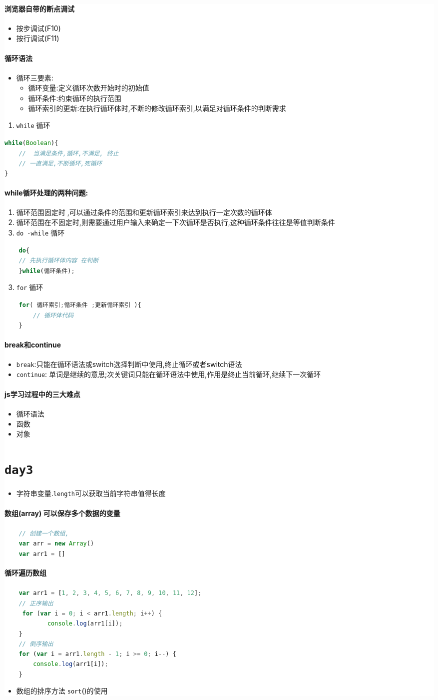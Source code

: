 #### 浏览器自带的断点调试
* 按步调试(F10)
* 按行调试(F11)

#### 循环语法
* 循环三要素:
  - 循环变量:定义循环次数开始时的初始值
  - 循环条件:约束循环的执行范围
  - 循环索引的更新:在执行循环体时,不断的修改循环索引,以满足对循环条件的判断需求
1. `while` 循环
```js
while(Boolean){
    //  当满足条件,循环,不满足, 终止
    // 一直满足,不断循环,死循环 
}
```
#### while循环处理的两种问题:
   1. 循环范围固定时 ,可以通过条件的范围和更新循环索引来达到执行一定次数的循环体
   2. 循环范围在不固定时,则需要通过用户输入来确定一下次循环是否执行,这种循环条件往往是等值判断条件
2. `do -while` 循环
```js
    do{
    // 先执行循环体内容 在判断
    }while(循环条件);
```
3. `for` 循环
```js
    for( 循环索引;循环条件 ;更新循环索引 ){
        // 循环体代码 
    }
```

#### break和continue
* `break`:只能在循环语法或switch选择判断中使用,终止循环或者switch语法
* `continue`: 单词是继续的意思;次关键词只能在循环语法中使用,作用是终止当前循环,继续下一次循环 

#### js学习过程中的三大难点
  - 循环语法
  - 函数
  - 对象


# `day3`
* 字符串变量.`length`可以获取当前字符串值得长度
#### 数组(array)   可以保存多个数据的变量
```js
    // 创建一个数组,
    var arr = new Array()
    var arr1 = []
```
#### 循环遍历数组
```js
    var arr1 = [1, 2, 3, 4, 5, 6, 7, 8, 9, 10, 11, 12];
    // 正序输出
     for (var i = 0; i < arr1.length; i++) {
            console.log(arr1[i]);
    }
    // 倒序输出
    for (var i = arr1.length - 1; i >= 0; i--) {
        console.log(arr1[i]);
    }
```
* 数组的排序方法 `sort`()的使用